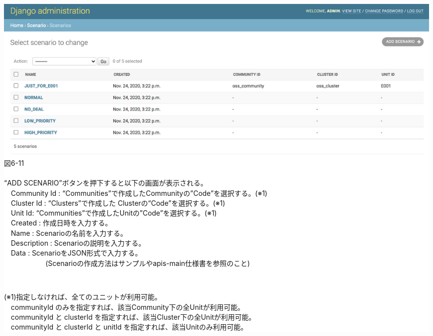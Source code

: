 ![](media/media/image36.png)  
図6-11
<br>
<br>
“ADD SCENARIO”ボタンを押下すると以下の画面が表示される。  
&emsp;Community Id : “Communities”で作成したCommunityの”Code”を選択する。(※1)  
&emsp;Cluster Id : “Clusters”で作成した Clusterの“Code”を選択する。(※1)  
&emsp;Unit Id: “Communities”で作成したUnitの”Code”を選択する。(※1)  
&emsp;Created : 作成日時を入力する。  
&emsp;Name : Scenarioの名前を入力する。  
&emsp;Description : Scenarioの説明を入力する。  
&emsp;Data : ScenarioをJSON形式で入力する。  
&emsp;&emsp;&emsp;&emsp;&emsp;&emsp;(Scenarioの作成方法はサンプルやapis-main仕様書を参照のこと)  

<br>

(※1)指定しなければ、全てのユニットが利用可能。  
&emsp;communityId のみを指定すれば、該当Community下の全Unitが利用可能。  
&emsp;communityId と clusterId を指定すれば、該当Cluster下の全Unitが利用可能。  
&emsp;communityId と clusterId と unitId を指定すれば、該当Unitのみ利用可能。
